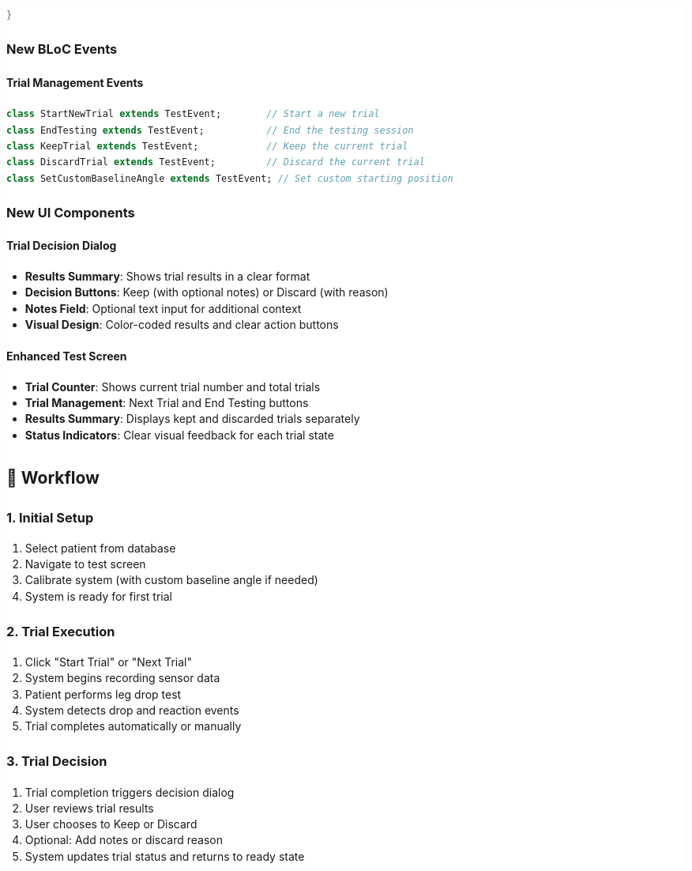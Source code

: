 ```dart
}
```

### New BLoC Events

#### Trial Management Events
```dart
class StartNewTrial extends TestEvent;        // Start a new trial
class EndTesting extends TestEvent;           // End the testing session
class KeepTrial extends TestEvent;            // Keep the current trial
class DiscardTrial extends TestEvent;         // Discard the current trial
class SetCustomBaselineAngle extends TestEvent; // Set custom starting position
```

### New UI Components

#### Trial Decision Dialog
- **Results Summary**: Shows trial results in a clear format
- **Decision Buttons**: Keep (with optional notes) or Discard (with reason)
- **Notes Field**: Optional text input for additional context
- **Visual Design**: Color-coded results and clear action buttons

#### Enhanced Test Screen
- **Trial Counter**: Shows current trial number and total trials
- **Trial Management**: Next Trial and End Testing buttons
- **Results Summary**: Displays kept and discarded trials separately
- **Status Indicators**: Clear visual feedback for each trial state

## 🔄 Workflow

### 1. **Initial Setup**
1. Select patient from database
2. Navigate to test screen
3. Calibrate system (with custom baseline angle if needed)
4. System is ready for first trial

### 2. **Trial Execution**
1. Click "Start Trial" or "Next Trial"
2. System begins recording sensor data
3. Patient performs leg drop test
4. System detects drop and reaction events
5. Trial completes automatically or manually

### 3. **Trial Decision**
1. Trial completion triggers decision dialog
2. User reviews trial results
3. User chooses to Keep or Discard
4. Optional: Add notes or discard reason
5. System updates trial status and returns to ready state
